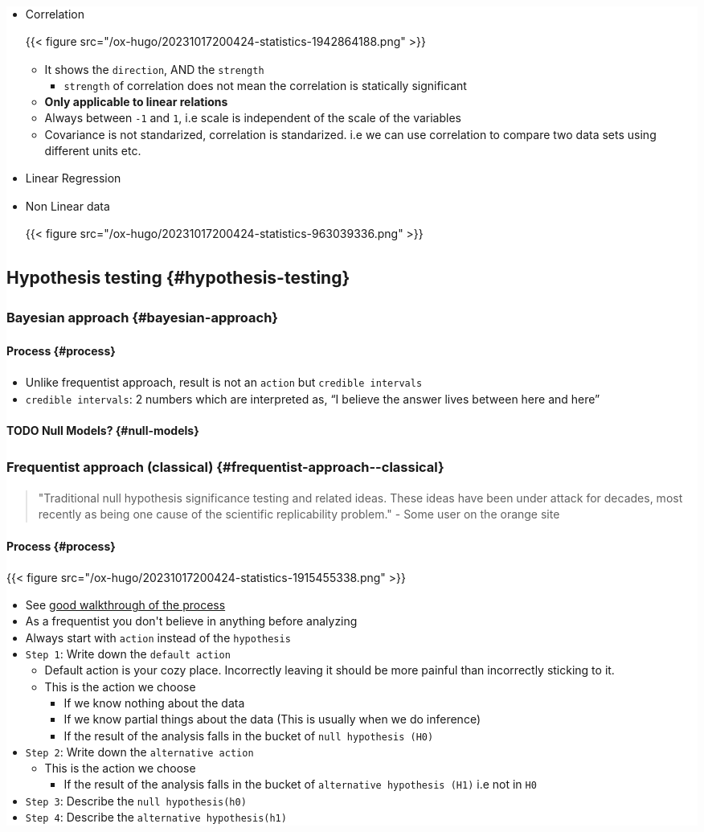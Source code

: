
-  Correlation

    {{< figure src="/ox-hugo/20231017200424-statistics-1942864188.png" >}}

    -   It shows the `direction`, AND the `strength`
        -   `strength` of correlation does not mean the correlation is statically significant
    -   **Only applicable to linear relations**
    -   Always between `-1` and `1`, i.e scale is independent of the scale of the variables
    -   Covariance is not standarized, correlation is standarized. i.e we can use correlation to compare two data sets using different units etc.



-  Linear Regression



-  Non Linear data

    {{< figure src="/ox-hugo/20231017200424-statistics-963039336.png" >}}


## Hypothesis testing {#hypothesis-testing}


### Bayesian approach {#bayesian-approach}


#### Process {#process}

-   Unlike frequentist approach, result is not an `action` but `credible intervals`
-   `credible intervals`: 2 numbers which are interpreted as, “I believe the answer lives between here and here”


#### <span class="org-todo todo TODO">TODO</span> Null Models? {#null-models}


### Frequentist approach (classical) {#frequentist-approach--classical}

> "Traditional null hypothesis significance testing and related ideas. These ideas have been under attack for decades, most recently as being one cause of the scientific replicability problem." - Some user on the orange site


#### Process {#process}

{{< figure src="/ox-hugo/20231017200424-statistics-1915455338.png" >}}

-   See [good walkthrough of the process](https://kozyrkov.medium.com/statistical-inference-in-one-sentence-33a4683a6424)
-   As a frequentist you don't believe in anything before analyzing
-   Always start with `action` instead of the `hypothesis`
-   `Step 1`: Write down the `default action`
    -   Default action is your cozy place. Incorrectly leaving it should be more painful than incorrectly sticking to it.
    -   This is the action we choose
        -   If we know nothing about the data
        -   If we know partial things about the data (This is usually when we do inference)
        -   If the result of the analysis falls in the bucket of `null hypothesis (H0)`
-   `Step 2`: Write down the `alternative action`
    -   This is the action we choose
        -   If the result of the analysis falls in the bucket of `alternative hypothesis (H1)` i.e not in `H0`
-   `Step 3`: Describe the `null hypothesis(h0)`
-   `Step 4`: Describe the `alternative hypothesis(h1)`
